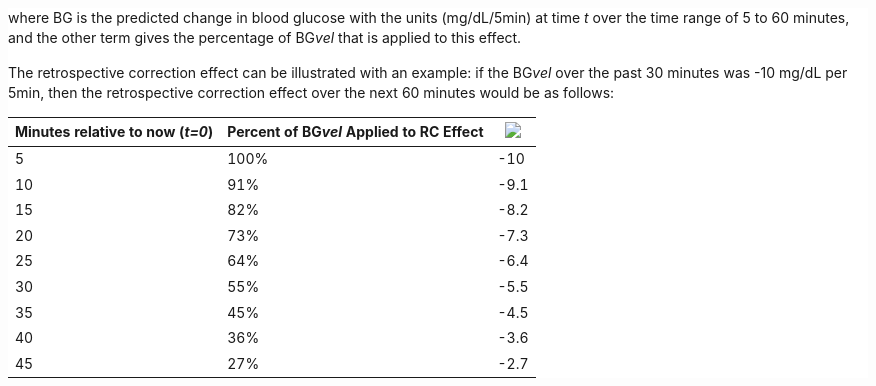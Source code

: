 where BG is the predicted change in blood glucose with the units (mg/dL/5min) at time *t* over the time range of 5 to 60 minutes, and the other term gives the percentage of BG*vel* that is applied to this effect.

The retrospective correction effect can be illustrated with an example: if the BG*vel* over the past 30 minutes was -10 mg/dL per 5min, then the retrospective correction effect over the next 60 minutes would be as follows:

<table>
<thead>
<tr>
<th>Minutes relative to now (<i>t=0</i>)</th>
<th>Percent of BG<i>vel</i> Applied to RC Effect</th>
<th><img src="../img/delta_bgrc.png")</th>
</tr>
</thead>
<tbody>
<tr>
<td>5</td>
<td>100%</td>
<td>-10</td>
</tr>
<tr>
<tr>
<td>10</td>
<td>91%</td>
<td>-9.1</td>
</tr>
<tr>
<td>15</td>
<td>82%</td>
<td>-8.2</td>
</tr>
<tr>
<td>20</td>
<td>73%</td>
<td>-7.3</td>
</tr>
<tr>
<td>25</td>
<td>64%</td>
<td>-6.4</td>
</tr>
<tr>
<td>30</td>
<td>55%</td>
<td>-5.5</td>
</tr>
<tr>
<td>35</td>
<td>45%</td>
<td>-4.5</td>
</tr>
<tr>
<td>40</td>
<td>36%</td>
<td>-3.6</td>
</tr>
<tr>
<td>45</td>
<td>27%</td>
<td>-2.7</td>
</tr>
<tr>